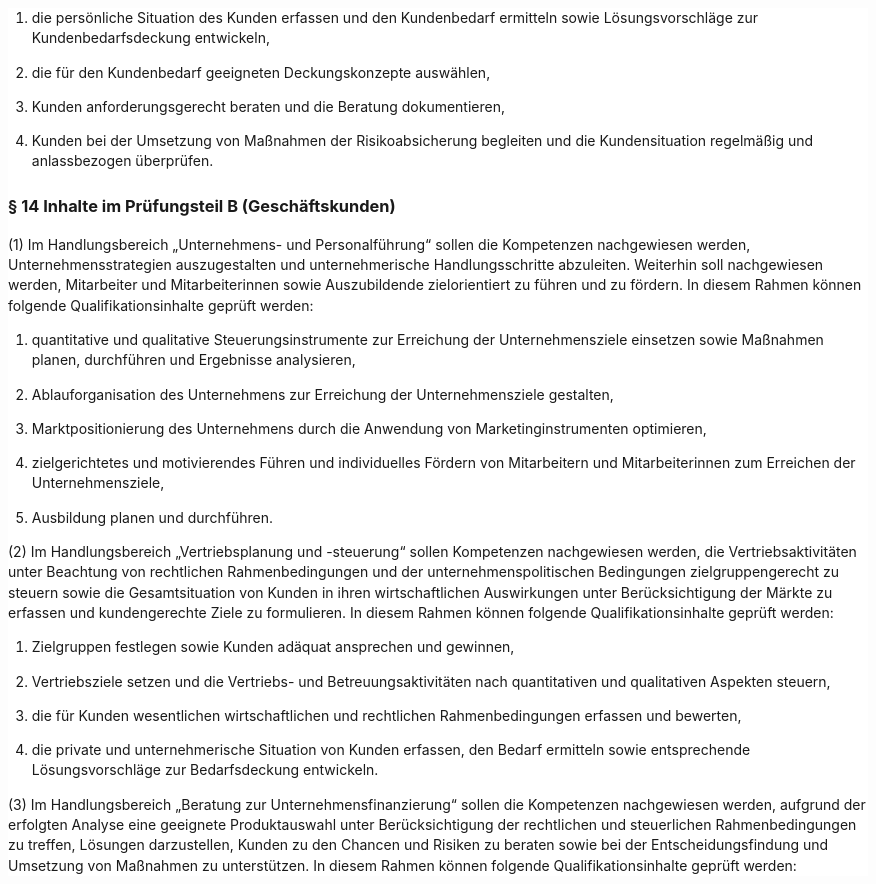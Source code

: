 1.  die persönliche Situation des Kunden erfassen und den Kundenbedarf ermitteln sowie Lösungsvorschläge zur Kundenbedarfsdeckung entwickeln,


2.  die für den Kundenbedarf geeigneten Deckungskonzepte auswählen,


3.  Kunden anforderungsgerecht beraten und die Beratung dokumentieren,


4.  Kunden bei der Umsetzung von Maßnahmen der Risikoabsicherung begleiten und die Kundensituation regelmäßig und anlassbezogen überprüfen.





### § 14 Inhalte im Prüfungsteil B (Geschäftskunden)

(1) Im Handlungsbereich „Unternehmens- und Personalführung“ sollen die Kompetenzen nachgewiesen werden, Unternehmensstrategien auszugestalten und unternehmerische Handlungsschritte abzuleiten. Weiterhin soll nachgewiesen werden, Mitarbeiter und Mitarbeiterinnen sowie Auszubildende zielorientiert zu führen und zu fördern. In diesem Rahmen können folgende Qualifikationsinhalte geprüft werden:

1.  quantitative und qualitative Steuerungsinstrumente zur Erreichung der Unternehmensziele einsetzen sowie Maßnahmen planen, durchführen und Ergebnisse analysieren,


2.  Ablauforganisation des Unternehmens zur Erreichung der Unternehmensziele gestalten,


3.  Marktpositionierung des Unternehmens durch die Anwendung von Marketinginstrumenten optimieren,


4.  zielgerichtetes und motivierendes Führen und individuelles Fördern von Mitarbeitern und Mitarbeiterinnen zum Erreichen der Unternehmensziele,


5.  Ausbildung planen und durchführen.




(2) Im Handlungsbereich „Vertriebsplanung und -steuerung“ sollen Kompetenzen nachgewiesen werden, die Vertriebsaktivitäten unter Beachtung von rechtlichen Rahmenbedingungen und der unternehmenspolitischen Bedingungen zielgruppengerecht zu steuern sowie die Gesamtsituation von Kunden in ihren wirtschaftlichen Auswirkungen unter Berücksichtigung der Märkte zu erfassen und kundengerechte Ziele zu formulieren. In diesem Rahmen können folgende Qualifikationsinhalte geprüft werden:

1.  Zielgruppen festlegen sowie Kunden adäquat ansprechen und gewinnen,


2.  Vertriebsziele setzen und die Vertriebs- und Betreuungsaktivitäten nach quantitativen und qualitativen Aspekten steuern,


3.  die für Kunden wesentlichen wirtschaftlichen und rechtlichen Rahmenbedingungen erfassen und bewerten,


4.  die private und unternehmerische Situation von Kunden erfassen, den Bedarf ermitteln sowie entsprechende Lösungsvorschläge zur Bedarfsdeckung entwickeln.




(3) Im Handlungsbereich „Beratung zur Unternehmensfinanzierung“ sollen die Kompetenzen nachgewiesen werden, aufgrund der erfolgten Analyse eine geeignete Produktauswahl unter Berücksichtigung der rechtlichen und steuerlichen Rahmenbedingungen zu treffen, Lösungen darzustellen, Kunden zu den Chancen und Risiken zu beraten sowie bei der Entscheidungsfindung und Umsetzung von Maßnahmen zu unterstützen. In diesem Rahmen können folgende Qualifikationsinhalte geprüft werden:
